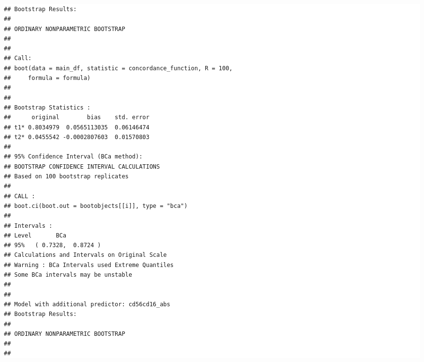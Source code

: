     ## Bootstrap Results:
    ## 
    ## ORDINARY NONPARAMETRIC BOOTSTRAP
    ## 
    ## 
    ## Call:
    ## boot(data = main_df, statistic = concordance_function, R = 100, 
    ##     formula = formula)
    ## 
    ## 
    ## Bootstrap Statistics :
    ##      original        bias    std. error
    ## t1* 0.8034979  0.0565113035  0.06146474
    ## t2* 0.0455542 -0.0002807603  0.01570803
    ## 
    ## 95% Confidence Interval (BCa method):
    ## BOOTSTRAP CONFIDENCE INTERVAL CALCULATIONS
    ## Based on 100 bootstrap replicates
    ## 
    ## CALL : 
    ## boot.ci(boot.out = bootobjects[[i]], type = "bca")
    ## 
    ## Intervals : 
    ## Level       BCa          
    ## 95%   ( 0.7328,  0.8724 )  
    ## Calculations and Intervals on Original Scale
    ## Warning : BCa Intervals used Extreme Quantiles
    ## Some BCa intervals may be unstable
    ## 
    ## 
    ## Model with additional predictor: cd56cd16_abs 
    ## Bootstrap Results:
    ## 
    ## ORDINARY NONPARAMETRIC BOOTSTRAP
    ## 
    ## 